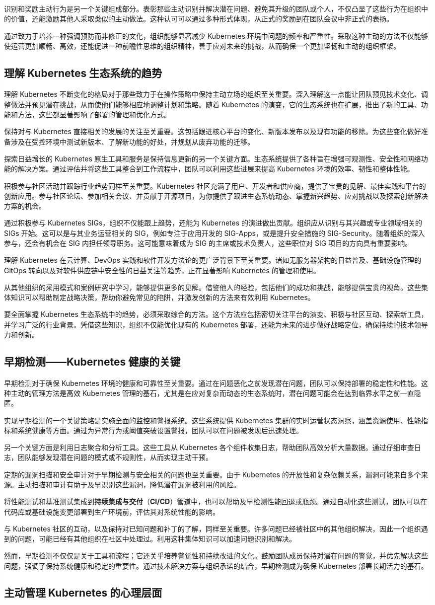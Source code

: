识别和奖励主动行为是另一个关键组成部分。表彰那些主动识别并解决潜在问题、避免其升级的团队或个人，不仅凸显了这些行为在组织中的价值，还能激励其他人采取类似的主动做法。这种认可可以通过多种形式体现，从正式的奖励到在团队会议中非正式的表扬。

通过致力于培养一种强调预防而非修正的文化，组织能够显著减少 Kubernetes 环境中问题的频率和严重性。采取这种主动的方法不仅能够使运营更加顺畅、高效，还能促进一种前瞻性思维的组织精神，善于应对未来的挑战，从而确保一个更加坚韧和主动的组织框架。

## 理解 Kubernetes 生态系统的趋势

理解 Kubernetes 不断变化的格局对于那些致力于在操作策略中保持主动立场的组织至关重要。深入理解这一点能让团队预见技术变化、调整做法并预见潜在挑战，从而使他们能够相应地调整计划和策略。随着 Kubernetes 的演变，它的生态系统也在扩展，推出了新的工具、功能和方法，这些都显著影响了部署的管理和优化方式。

保持对与 Kubernetes 直接相关的发展的关注至关重要。这包括跟进核心平台的变化、新版本发布以及现有功能的移除。为这些变化做好准备涉及在受控环境中测试新版本、了解新功能的好处，并规划从废弃功能的迁移。

探索日益增长的 Kubernetes 原生工具和服务是保持信息更新的另一个关键方面。生态系统提供了各种旨在增强可观测性、安全性和网络功能的解决方案。通过评估并将这些工具整合到工作流程中，团队可以利用这些进展来提高 Kubernetes 环境的效率、韧性和整体性能。

积极参与社区活动并跟踪行业趋势同样至关重要。Kubernetes 社区充满了用户、开发者和供应商，提供了宝贵的见解、最佳实践和平台的创新应用。参与社区论坛、参加相关会议、并贡献于开源项目，为你提供了跟进生态系统动态、掌握新兴趋势、应对挑战以及探索创新解决方案的机会。

通过积极参与 Kubernetes SIGs，组织不仅能跟上趋势，还能为 Kubernetes 的演进做出贡献。组织应从识别与其兴趣或专业领域相关的 SIGs 开始。这可以是与其业务运营相关的 SIG，例如专注于应用开发的 SIG-Apps，或是提升安全措施的 SIG-Security。随着组织的深入参与，还会有机会在 SIG 内担任领导职务。这可能意味着成为 SIG 的主席或技术负责人，这些职位对 SIG 项目的方向具有重要影响。

理解 Kubernetes 在云计算、DevOps 实践和软件开发方法论的更广泛背景下至关重要。诸如无服务器架构的日益普及、基础设施管理的 GitOps 转向以及对软件供应链中安全性的日益关注等趋势，正在显著影响 Kubernetes 的管理和使用。

从其他组织的采用模式和案例研究中学习，能够提供更多的见解。借鉴他人的经验，包括他们的成功和挑战，能够提供宝贵的视角。这些集体知识可以帮助制定战略决策，帮助你避免常见的陷阱，并激发创新的方法来有效利用 Kubernetes。

要全面掌握 Kubernetes 生态系统中的趋势，必须采取综合的方法。这个方法应包括密切关注平台的演变、积极与社区互动、探索新工具，并学习广泛的行业背景。凭借这些知识，组织不仅能优化现有的 Kubernetes 部署，还能为未来的进步做好战略定位，确保持续的技术领导力和创新。

## 早期检测——Kubernetes 健康的关键

早期检测对于确保 Kubernetes 环境的健康和可靠性至关重要。通过在问题恶化之前发现潜在问题，团队可以保持部署的稳定性和性能。这种主动的管理方法是高效 Kubernetes 管理的基石，尤其是在应对复杂而动态的生态系统时，潜在问题可能会在达到临界水平之前一直隐匿。

实现早期检测的一个关键策略是实施全面的监控和警报系统。这些系统提供 Kubernetes 集群的实时运营状态洞察，涵盖资源使用、性能指标和系统健康等方面。通过为异常行为或阈值突破设置警报，团队可以在问题被发现后迅速处理。

另一个关键方面是利用日志聚合和分析工具。这些工具从 Kubernetes 各个组件收集日志，帮助团队高效分析大量数据。通过仔细审查日志，团队能够发现潜在问题的模式或不规则性，从而实现主动干预。

定期的漏洞扫描和安全审计对于早期检测与安全相关的问题也至关重要。由于 Kubernetes 的开放性和复杂依赖关系，漏洞可能来自多个来源。主动扫描和审计有助于及早识别这些漏洞，降低潜在漏洞被利用的风险。

将性能测试和基准测试集成到**持续集成与交付**（**CI/CD**）管道中，也可以帮助及早检测性能回退或瓶颈。通过自动化这些测试，团队可以在代码库或基础设施变更部署到生产环境前，评估其对系统性能的影响。

与 Kubernetes 社区的互动，以及保持对已知问题和补丁的了解，同样至关重要。许多问题已经被社区中的其他组织解决，因此一个组织遇到的问题，可能已经有其他组织在社区中处理过。利用这种集体知识可以加速问题识别和解决。

然而，早期检测不仅仅是关于工具和流程；它还关乎培养警觉性和持续改进的文化。鼓励团队成员保持对潜在问题的警觉，并优先解决这些问题，强调了保持系统健康和稳定的重要性。通过技术解决方案与组织承诺的结合，早期检测成为确保 Kubernetes 部署长期活力的基石。

## 主动管理 Kubernetes 的心理层面
